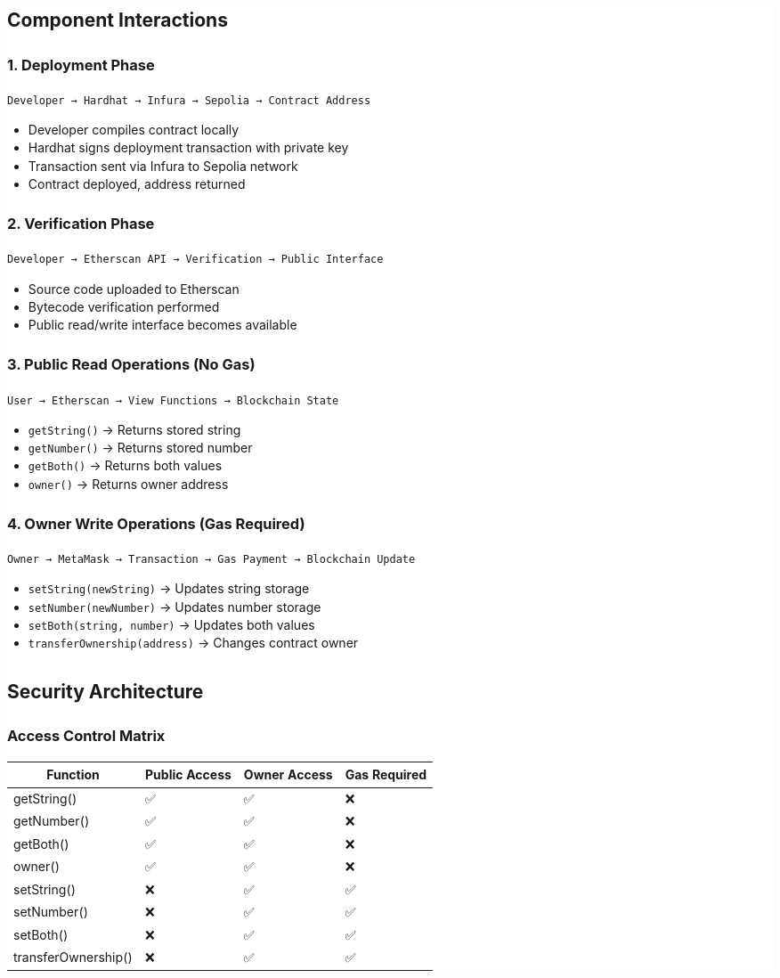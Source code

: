 ## Component Interactions

### 1. Deployment Phase
```
Developer → Hardhat → Infura → Sepolia → Contract Address
```
- Developer compiles contract locally
- Hardhat signs deployment transaction with private key
- Transaction sent via Infura to Sepolia network
- Contract deployed, address returned

### 2. Verification Phase
```
Developer → Etherscan API → Verification → Public Interface
```
- Source code uploaded to Etherscan
- Bytecode verification performed
- Public read/write interface becomes available

### 3. Public Read Operations (No Gas)
```
User → Etherscan → View Functions → Blockchain State
```
- `getString()` → Returns stored string
- `getNumber()` → Returns stored number  
- `getBoth()` → Returns both values
- `owner()` → Returns owner address

### 4. Owner Write Operations (Gas Required)
```
Owner → MetaMask → Transaction → Gas Payment → Blockchain Update
```
- `setString(newString)` → Updates string storage
- `setNumber(newNumber)` → Updates number storage
- `setBoth(string, number)` → Updates both values
- `transferOwnership(address)` → Changes contract owner

## Security Architecture

### Access Control Matrix
| Function | Public Access | Owner Access | Gas Required |
|----------|---------------|--------------|--------------|
| getString() | ✅ | ✅ | ❌ |
| getNumber() | ✅ | ✅ | ❌ |
| getBoth() | ✅ | ✅ | ❌ |
| owner() | ✅ | ✅ | ❌ |
| setString() | ❌ | ✅ | ✅ |
| setNumber() | ❌ | ✅ | ✅ |
| setBoth() | ❌ | ✅ | ✅ |
| transferOwnership() | ❌ | ✅ | ✅ |
